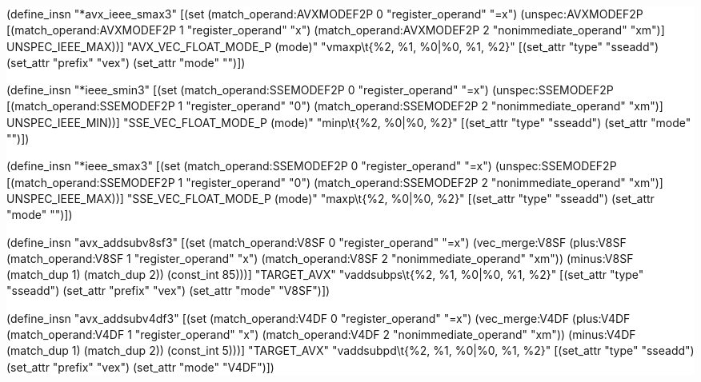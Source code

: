 (define_insn "*avx_ieee_smax<mode>3"
  [(set (match_operand:AVXMODEF2P 0 "register_operand" "=x")
	(unspec:AVXMODEF2P
	  [(match_operand:AVXMODEF2P 1 "register_operand" "x")
	   (match_operand:AVXMODEF2P 2 "nonimmediate_operand" "xm")]
	 UNSPEC_IEEE_MAX))]
  "AVX_VEC_FLOAT_MODE_P (<MODE>mode)"
  "vmaxp<avxmodesuffixf2c>\t{%2, %1, %0|%0, %1, %2}"
  [(set_attr "type" "sseadd")
   (set_attr "prefix" "vex")
   (set_attr "mode" "<avxvecmode>")])

(define_insn "*ieee_smin<mode>3"
  [(set (match_operand:SSEMODEF2P 0 "register_operand" "=x")
	(unspec:SSEMODEF2P
	  [(match_operand:SSEMODEF2P 1 "register_operand" "0")
	   (match_operand:SSEMODEF2P 2 "nonimmediate_operand" "xm")]
	 UNSPEC_IEEE_MIN))]
  "SSE_VEC_FLOAT_MODE_P (<MODE>mode)"
  "minp<ssemodesuffixf2c>\t{%2, %0|%0, %2}"
  [(set_attr "type" "sseadd")
   (set_attr "mode" "<MODE>")])

(define_insn "*ieee_smax<mode>3"
  [(set (match_operand:SSEMODEF2P 0 "register_operand" "=x")
	(unspec:SSEMODEF2P
	  [(match_operand:SSEMODEF2P 1 "register_operand" "0")
	   (match_operand:SSEMODEF2P 2 "nonimmediate_operand" "xm")]
	 UNSPEC_IEEE_MAX))]
  "SSE_VEC_FLOAT_MODE_P (<MODE>mode)"
  "maxp<ssemodesuffixf2c>\t{%2, %0|%0, %2}"
  [(set_attr "type" "sseadd")
   (set_attr "mode" "<MODE>")])

(define_insn "avx_addsubv8sf3"
  [(set (match_operand:V8SF 0 "register_operand" "=x")
	(vec_merge:V8SF
	  (plus:V8SF
	    (match_operand:V8SF 1 "register_operand" "x")
	    (match_operand:V8SF 2 "nonimmediate_operand" "xm"))
	  (minus:V8SF (match_dup 1) (match_dup 2))
	  (const_int 85)))]
  "TARGET_AVX"
  "vaddsubps\t{%2, %1, %0|%0, %1, %2}"
  [(set_attr "type" "sseadd")
   (set_attr "prefix" "vex")
   (set_attr "mode" "V8SF")])

(define_insn "avx_addsubv4df3"
  [(set (match_operand:V4DF 0 "register_operand" "=x")
	(vec_merge:V4DF
	  (plus:V4DF
	    (match_operand:V4DF 1 "register_operand" "x")
	    (match_operand:V4DF 2 "nonimmediate_operand" "xm"))
	  (minus:V4DF (match_dup 1) (match_dup 2))
	  (const_int 5)))]
  "TARGET_AVX"
  "vaddsubpd\t{%2, %1, %0|%0, %1, %2}"
  [(set_attr "type" "sseadd")
   (set_attr "prefix" "vex")
   (set_attr "mode" "V4DF")])
